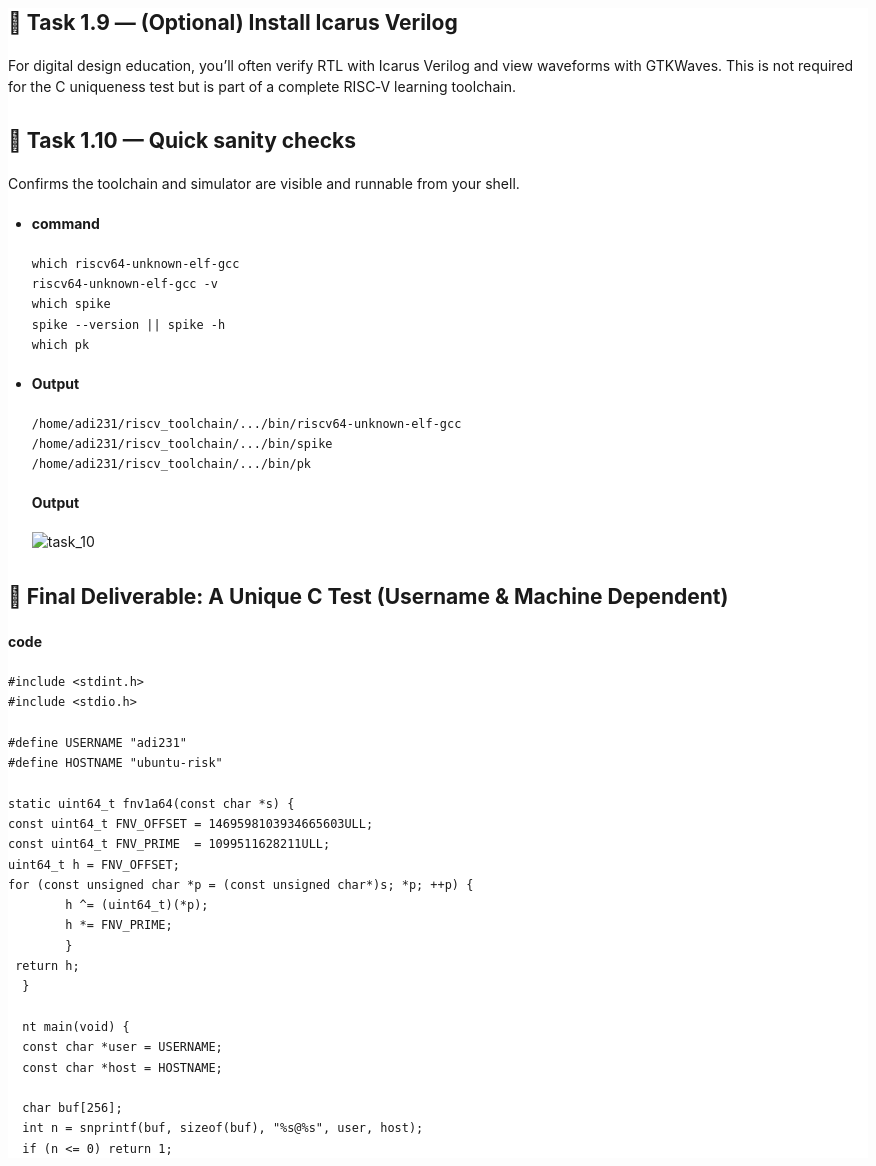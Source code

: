 ## 🚀 Task 1.9 — (Optional) Install Icarus Verilog
 For digital design education, you’ll often verify RTL with Icarus Verilog and view 
waveforms with GTKWaves. This is not required for the C uniqueness test but is part of a 
complete RISC‑V learning toolchain.

## 🚀 Task 1.10 — Quick sanity checks 
Confirms the toolchain and simulator are visible and runnable from your shell.
- #### command
      which riscv64-unknown-elf-gcc 
      riscv64-unknown-elf-gcc -v 
      which spike 
      spike --version || spike -h 
      which pk
- #### Output
      /home/adi231/riscv_toolchain/.../bin/riscv64-unknown-elf-gcc
      /home/adi231/riscv_toolchain/.../bin/spike
      /home/adi231/riscv_toolchain/.../bin/pk

  #### Output
  <img width="1132" height="482" alt="task_10" src="https://github.com/user-attachments/assets/6fb47b4e-0fc6-4dda-a32a-8e89a9ccbe5e" />

  
## 🚀 Final Deliverable: A Unique C Test (Username & Machine Dependent)

#### code
    #include <stdint.h>
    #include <stdio.h>

    #define USERNAME "adi231"
    #define HOSTNAME "ubuntu-risk"

    static uint64_t fnv1a64(const char *s) {
    const uint64_t FNV_OFFSET = 1469598103934665603ULL;
    const uint64_t FNV_PRIME  = 1099511628211ULL;
    uint64_t h = FNV_OFFSET;
    for (const unsigned char *p = (const unsigned char*)s; *p; ++p) {
            h ^= (uint64_t)(*p);
            h *= FNV_PRIME;
            }
     return h;
      }

      nt main(void) {
      const char *user = USERNAME;
      const char *host = HOSTNAME;

      char buf[256];
      int n = snprintf(buf, sizeof(buf), "%s@%s", user, host);
      if (n <= 0) return 1;
